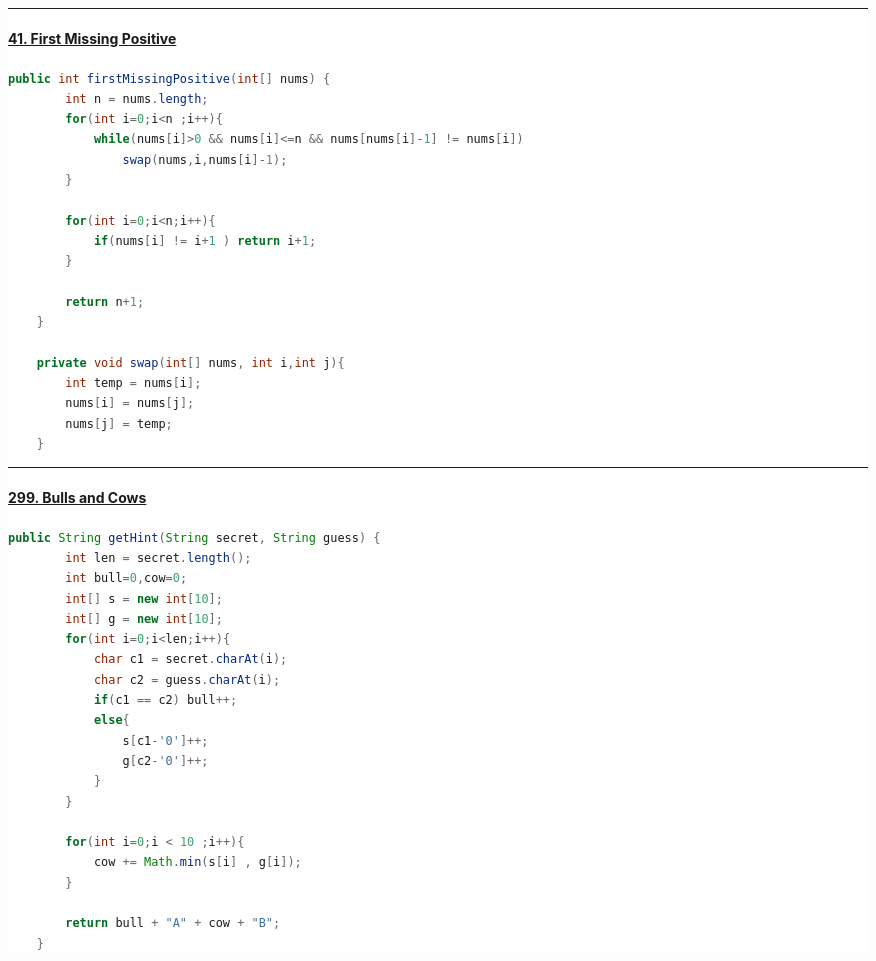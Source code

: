 
---

#### [41. First Missing Positive](https://leetcode.com/problems/first-missing-positive/)

```java
public int firstMissingPositive(int[] nums) {
        int n = nums.length;
        for(int i=0;i<n ;i++){
            while(nums[i]>0 && nums[i]<=n && nums[nums[i]-1] != nums[i])
                swap(nums,i,nums[i]-1);
        }
        
        for(int i=0;i<n;i++){
            if(nums[i] != i+1 ) return i+1;
        }
        
        return n+1;
    }
    
    private void swap(int[] nums, int i,int j){
        int temp = nums[i];
        nums[i] = nums[j];
        nums[j] = temp;               
    }
```



---

#### [299. Bulls and Cows](https://leetcode.com/problems/bulls-and-cows/)

```java
public String getHint(String secret, String guess) {
        int len = secret.length();
        int bull=0,cow=0;
        int[] s = new int[10];
        int[] g = new int[10];
        for(int i=0;i<len;i++){
            char c1 = secret.charAt(i);
            char c2 = guess.charAt(i);
            if(c1 == c2) bull++;
            else{
                s[c1-'0']++;
                g[c2-'0']++;
            }
        }
        
        for(int i=0;i < 10 ;i++){
            cow += Math.min(s[i] , g[i]);
        }
        
        return bull + "A" + cow + "B";
    }
```

